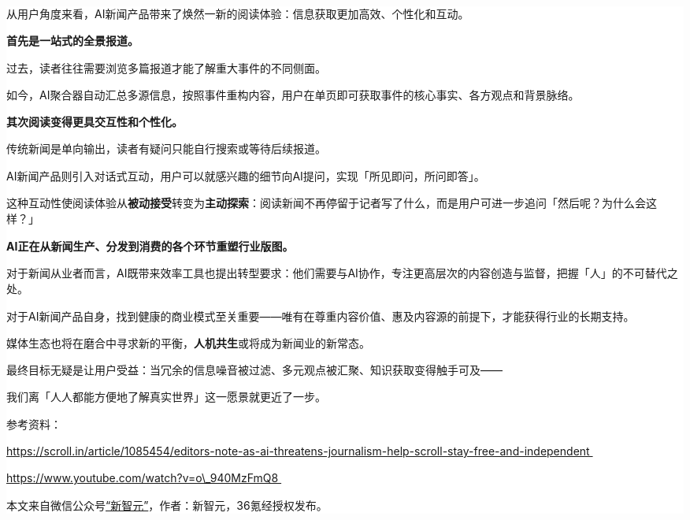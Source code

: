 从用户角度来看，AI新闻产品带来了焕然一新的阅读体验：信息获取更加高效、个性化和互动。

**首先是一站式的全景报道。**

过去，读者往往需要浏览多篇报道才能了解重大事件的不同侧面。

如今，AI聚合器自动汇总多源信息，按照事件重构内容，用户在单页即可获取事件的核心事实、各方观点和背景脉络。

**其次阅读变得更具交互性和个性化。**

传统新闻是单向输出，读者有疑问只能自行搜索或等待后续报道。

AI新闻产品则引入对话式互动，用户可以就感兴趣的细节向AI提问，实现「所见即问，所问即答」。

这种互动性使阅读体验从**被动接受**转变为**主动探索**：阅读新闻不再停留于记者写了什么，而是用户可进一步追问「然后呢？为什么会这样？」

**AI正在从新闻生产、分发到消费的各个环节重塑行业版图。**

对于新闻从业者而言，AI既带来效率工具也提出转型要求：他们需要与AI协作，专注更高层次的内容创造与监督，把握「人」的不可替代之处。

对于AI新闻产品自身，找到健康的商业模式至关重要——唯有在尊重内容价值、惠及内容源的前提下，才能获得行业的长期支持。

媒体生态也将在磨合中寻求新的平衡，**人机共生**或将成为新闻业的新常态。

最终目标无疑是让用户受益：当冗余的信息噪音被过滤、多元观点被汇聚、知识获取变得触手可及——

我们离「人人都能方便地了解真实世界」这一愿景就更近了一步。

参考资料：

https://scroll.in/article/1085454/editors-note-as-ai-threatens-journalism-help-scroll-stay-free-and-independent 

https://www.youtube.com/watch?v=o\_940MzFmQ8 

本文来自微信公众号[“新智元”](https://mp.weixin.qq.com/s/6bZR6YYmWqbfk6fSCfVNJg)，作者：新智元，36氪经授权发布。
